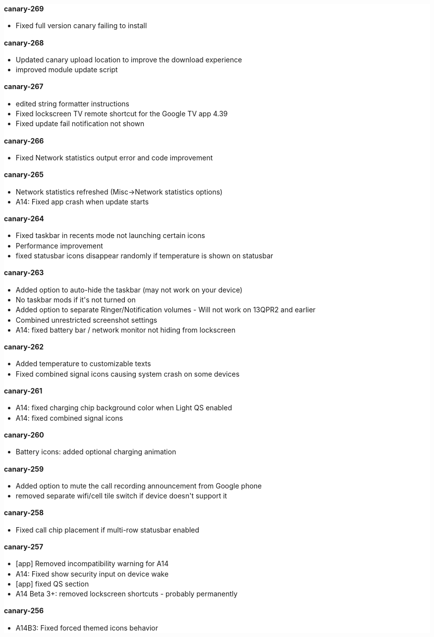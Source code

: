 **canary-269**  
- Fixed full version canary failing to install  
  
**canary-268**  
- Updated canary upload location to improve the download experience  
- improved module update script  
  
**canary-267**  
- edited string formatter instructions  
- Fixed lockscreen TV remote shortcut for the Google TV app 4.39  
- Fixed update fail notification not shown  
  
**canary-266**  
- Fixed Network statistics output error and code improvement  
  
**canary-265**  
- Network statistics refreshed (Misc->Network statistics options)  
- A14: Fixed app crash when update starts  
  
**canary-264**  
- Fixed taskbar in recents mode not launching certain icons  
- Performance improvement  
- fixed statusbar icons disappear randomly if temperature is shown on statusbar  
  
**canary-263**  
- Added option to auto-hide the taskbar (may not work on your device)  
- No taskbar mods if it's not turned on  
- Added option to separate Ringer/Notification volumes - Will not work on 13QPR2 and earlier  
- Combined unrestricted screenshot settings  
- A14: fixed battery bar / network monitor not hiding from lockscreen  
  
**canary-262**  
- Added temperature to customizable texts  
- Fixed combined signal icons causing system crash on some devices  
  
**canary-261**  
- A14: fixed charging chip background color when Light QS enabled  
- A14: fixed combined signal icons  
  
**canary-260**  
- Battery icons: added optional charging animation  
  
**canary-259**  
- Added option to mute the call recording announcement from Google phone  
- removed separate wifi/cell tile switch if device doesn't support it  
  
**canary-258**  
- Fixed call chip placement if multi-row statusbar enabled  
  
**canary-257**  
- [app] Removed incompatibility warning for A14  
- A14: Fixed show security input on device wake  
- [app] fixed QS section  
- A14 Beta 3+: removed lockscreen shortcuts - probably permanently  
  
**canary-256**  
- A14B3: Fixed forced themed icons behavior  
  